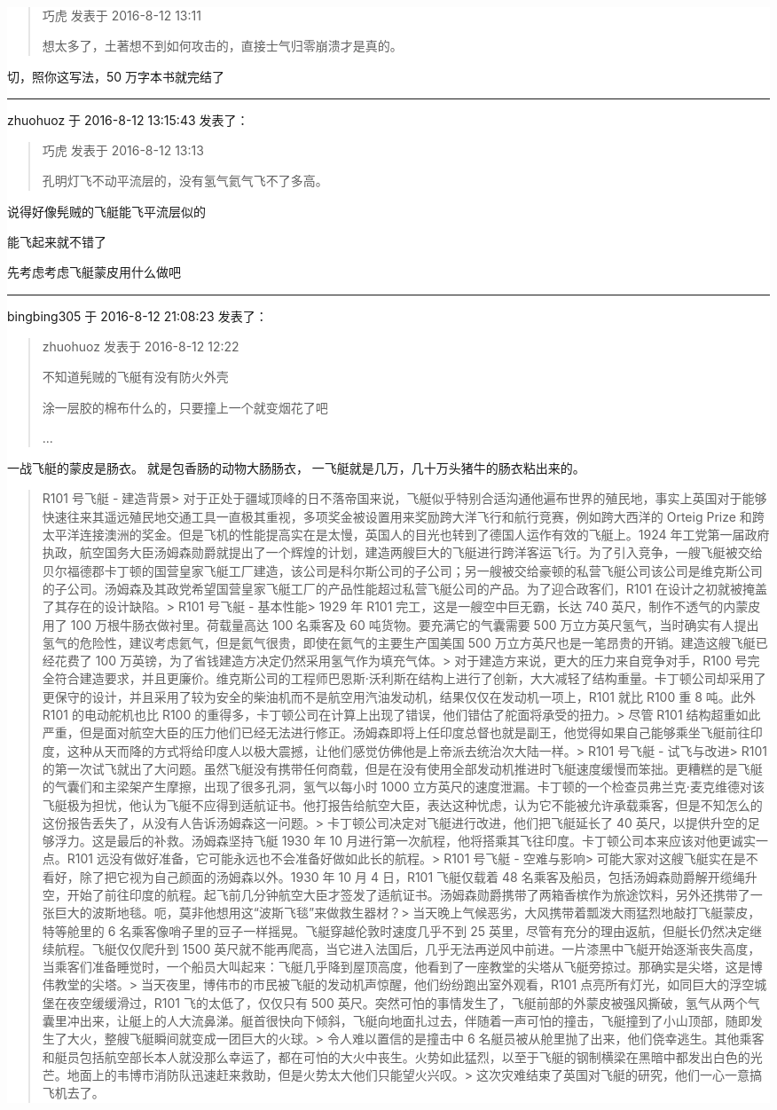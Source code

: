> 巧虎 发表于 2016-8-12 13:11
>
> 想太多了，土著想不到如何攻击的，直接士气归零崩溃才是真的。

切，照你这写法，50 万字本书就完结了

---

zhuohuoz 于 2016-8-12 13:15:43 发表了：

> 巧虎 发表于 2016-8-12 13:13
>
> 孔明灯飞不动平流层的，没有氢气氦气飞不了多高。

说得好像髡贼的飞艇能飞平流层似的

能飞起来就不错了

先考虑考虑飞艇蒙皮用什么做吧

---

bingbing305 于 2016-8-12 21:08:23 发表了：

> zhuohuoz 发表于 2016-8-12 12:22
>
> 不知道髡贼的飞艇有没有防火外壳
>
> 涂一层胶的棉布什么的，只要撞上一个就变烟花了吧
>
> ...

一战飞艇的蒙皮是肠衣。 就是包香肠的动物大肠肠衣， 一飞艇就是几万，几十万头猪牛的肠衣粘出来的。

> R101 号飞艇 - 建造背景> 对于正处于疆域顶峰的日不落帝国来说，飞艇似乎特别合适沟通他遍布世界的殖民地，事实上英国对于能够快速往来其遥远殖民地交通工具一直极其重视，多项奖金被设置用来奖励跨大洋飞行和航行竞赛，例如跨大西洋的 Orteig Prize 和跨太平洋连接澳洲的奖金。但是飞机的性能提高实在是太慢，英国人的目光也转到了德国人运作有效的飞艇上。1924 年工党第一届政府执政，航空国务大臣汤姆森勋爵就提出了一个辉煌的计划，建造两艘巨大的飞艇进行跨洋客运飞行。为了引入竞争，一艘飞艇被交给贝尔福德郡卡丁顿的国营皇家飞艇工厂建造，该公司是科尔斯公司的子公司；另一艘被交给豪顿的私营飞艇公司该公司是维克斯公司的子公司。汤姆森及其政党希望国营皇家飞艇工厂的产品性能超过私营飞艇公司的产品。为了迎合政客们，R101 在设计之初就被掩盖了其存在的设计缺陷。> R101 号飞艇 - 基本性能> 1929 年 R101 完工，这是一艘空中巨无霸，长达 740 英尺，制作不透气的内蒙皮用了 100 万根牛肠衣做衬里。荷载量高达 100 名乘客及 60 吨货物。要充满它的气囊需要 500 万立方英尺氢气，当时确实有人提出氢气的危险性，建议考虑氦气，但是氦气很贵，即使在氦气的主要生产国美国 500 万立方英尺也是一笔昂贵的开销。建造这艘飞艇已经花费了 100 万英镑，为了省钱建造方决定仍然采用氢气作为填充气体。> 对于建造方来说，更大的压力来自竞争对手，R100 号完全符合建造要求，并且更廉价。维克斯公司的工程师巴恩斯·沃利斯在结构上进行了创新，大大减轻了结构重量。卡丁顿公司却采用了更保守的设计，并且采用了较为安全的柴油机而不是航空用汽油发动机，结果仅仅在发动机一项上，R101 就比 R100 重 8 吨。此外 R101 的电动舵机也比 R100 的重得多，卡丁顿公司在计算上出现了错误，他们错估了舵面将承受的扭力。> 尽管 R101 结构超重如此严重，但是面对航空大臣的压力他们已经无法进行修正。汤姆森即将上任印度总督也就是副王，他觉得如果自己能够乘坐飞艇前往印度，这种从天而降的方式将给印度人以极大震撼，让他们感觉仿佛他是上帝派去统治次大陆一样。> R101 号飞艇 - 试飞与改进> R101 的第一次试飞就出了大问题。虽然飞艇没有携带任何商载，但是在没有使用全部发动机推进时飞艇速度缓慢而笨拙。更糟糕的是飞艇的气囊们和主梁架产生摩擦，出现了很多孔洞，氢气以每小时 1000 立方英尺的速度泄漏。卡丁顿的一个检查员弗兰克·麦克维德对该飞艇极为担忧，他认为飞艇不应得到适航证书。他打报告给航空大臣，表达这种忧虑，认为它不能被允许承载乘客，但是不知怎么的这份报告丢失了，从没有人告诉汤姆森这一问题。> 卡丁顿公司决定对飞艇进行改进，他们把飞艇延长了 40 英尺，以提供升空的足够浮力。这是最后的补救。汤姆森坚持飞艇 1930 年 10 月进行第一次航程，他将搭乘其飞往印度。卡丁顿公司本来应该对他更诚实一点。R101 远没有做好准备，它可能永远也不会准备好做如此长的航程。> R101 号飞艇 - 空难与影响> 可能大家对这艘飞艇实在是不看好，除了把它视为自己颜面的汤姆森以外。1930 年 10 月 4 日，R101 飞艇仅载着 48 名乘客及船员，包括汤姆森勋爵解开缆绳升空，开始了前往印度的航程。起飞前几分钟航空大臣才签发了适航证书。汤姆森勋爵携带了两箱香槟作为旅途饮料，另外还携带了一张巨大的波斯地毯。呃，莫非他想用这“波斯飞毯”来做救生器材？> 当天晚上气候恶劣，大风携带着瓢泼大雨猛烈地敲打飞艇蒙皮，特等舱里的 6 名乘客像哨子里的豆子一样摇晃。飞艇穿越伦敦时速度几乎不到 25 英里，尽管有充分的理由返航，但艇长仍然决定继续航程。飞艇仅仅爬升到 1500 英尺就不能再爬高，当它进入法国后，几乎无法再逆风中前进。一片漆黑中飞艇开始逐渐丧失高度，当乘客们准备睡觉时，一个船员大叫起来：飞艇几乎降到屋顶高度，他看到了一座教堂的尖塔从飞艇旁掠过。那确实是尖塔，这是博伟教堂的尖塔。> 当天夜里，博伟市的市民被飞艇的发动机声惊醒，他们纷纷跑出室外观看，R101 点亮所有灯光，如同巨大的浮空城堡在夜空缓缓滑过，R101 飞的太低了，仅仅只有 500 英尺。突然可怕的事情发生了，飞艇前部的外蒙皮被强风撕破，氢气从两个气囊里冲出来，让艇上的人大流鼻涕。艇首很快向下倾斜，飞艇向地面扎过去，伴随着一声可怕的撞击，飞艇撞到了小山顶部，随即发生了大火，整艘飞艇瞬间就变成一团巨大的火球。> 令人难以置信的是撞击中 6 名艇员被从舱里抛了出来，他们侥幸逃生。其他乘客和艇员包括航空部长本人就没那么幸运了，都在可怕的大火中丧生。火势如此猛烈，以至于飞艇的钢制横梁在黑暗中都发出白色的光芒。地面上的韦博市消防队迅速赶来救助，但是火势太大他们只能望火兴叹。> 这次灾难结束了英国对飞艇的研究，他们一心一意搞飞机去了。
